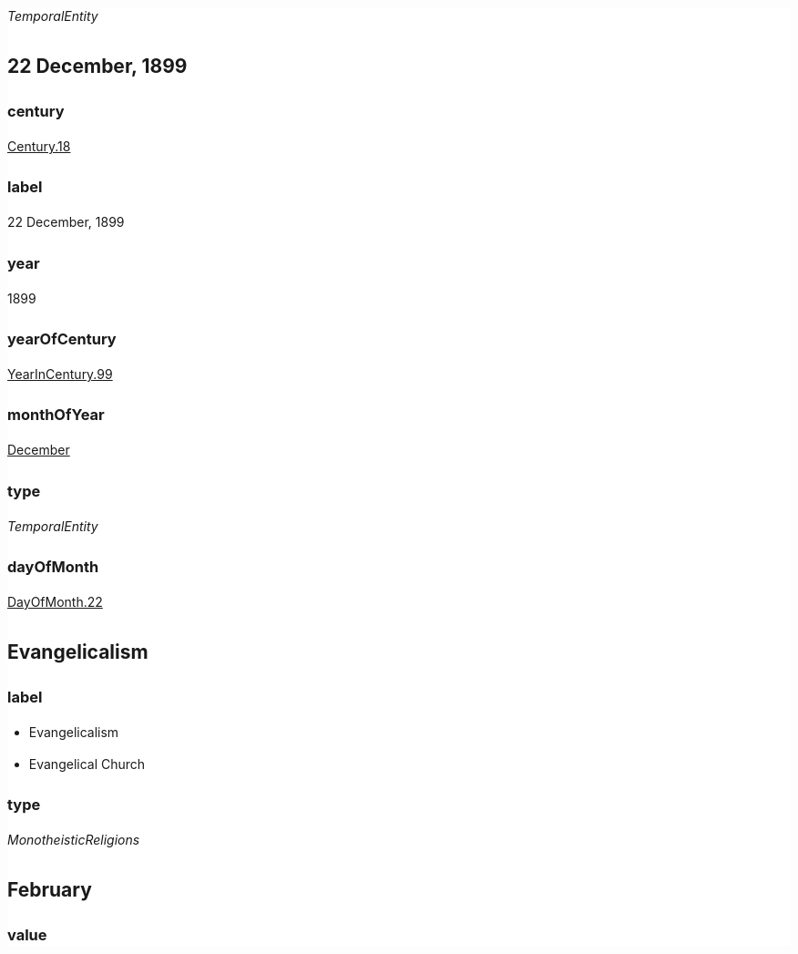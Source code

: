 
*TemporalEntity*

## 22 December, 1899

### century


[Century.18](#Century.18)

### label


22 December, 1899

### year


1899

### yearOfCentury


[YearInCentury.99](#YearInCentury.99)

### monthOfYear


[December](#December)

### type


*TemporalEntity*

### dayOfMonth


[DayOfMonth.22](#DayOfMonth.22)

## Evangelicalism

### label

 - Evangelicalism

 - Evangelical Church

### type


*MonotheisticReligions*

## February

### value
